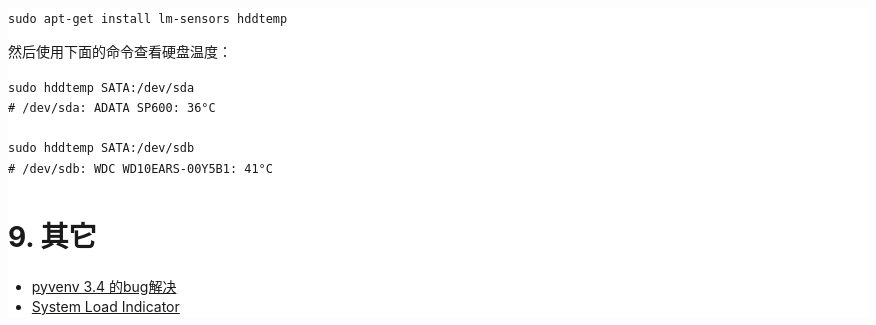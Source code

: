 ```
sudo apt-get install lm-sensors hddtemp
```

然后使用下面的命令查看硬盘温度：

```
sudo hddtemp SATA:/dev/sda          
# /dev/sda: ADATA SP600: 36°C

sudo hddtemp SATA:/dev/sdb
# /dev/sdb: WDC WD10EARS-00Y5B1: 41°C
```

# 9. 其它

- [pyvenv 3.4 的bug解决][19]
- [System Load Indicator][22]

[1]: https://blog.zengrong.net/tag/byewindows/
[2]: https://blog.zengrong.net/tag/cocos2d-x/
[3]: https://blog.zengrong.net/post/1557.html
[4]: https://blog.zengrong.net/tag/cygwin/
[5]: https://blog.zengrong.net/post/2231.html
[6]: http://www.archlinux.org
[7]: https://github.com/robbyrussell/oh-my-zsh
[8]: http://supervisord.org/
[9]: http://proxychains.sourceforge.net/
[10]: http://sysv-rc-conf.sourceforge.net/
[11]: http://www.ubuntu-china.cn/
[12]: http://www.ubuntukylin.com/applications/showimg.php?lang=cn&id=21
[13]: http://www.ubuntukylin.com/applications/showimg.php?lang=cn&id=17
[14]: http://linux-wiki.cn/wiki/zh-hans/Wine%E7%9A%84%E4%B8%AD%E6%96%87%E6%98%BE%E7%A4%BA%E4%B8%8E%E5%AD%97%E4%BD%93%E8%AE%BE%E7%BD%AE
[15]: http://playubuntu.blogspot.jp/2009/01/wine-wine.html
[16]: https://blog.zengrong.net/post/1353.html
[17]: http://www.noah.org/wiki/CapsLock_Remap_Howto
[18]: http://www.jwz.org/xkeycaps/
[19]: https://blog.zengrong.net/post/2167.html#20150418
[20]: https://launchpad.net/ubuntu-tweak/+download
[21]: https://apps.ubuntu.com/cat/applications/compizconfig-settings-manager/
[22]: https://launchpad.net/indicator-multiload
[23]: http://www.lm-sensors.org
[24]: https://savannah.nongnu.org/projects/hddtemp/
[25]: http://wpitchoune.net/blog/psensor/

[51]: /uploads/2016/06/psensor.png
